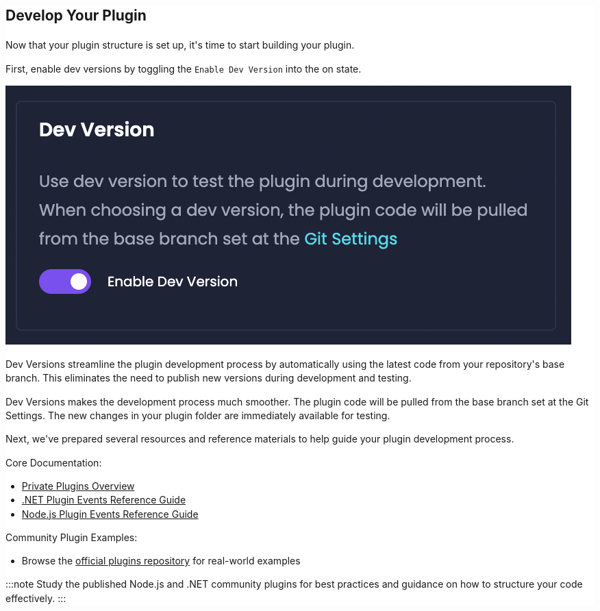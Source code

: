 ## Develop Your Plugin

Now that your plugin structure is set up, it's time to start building your plugin.

First, enable dev versions by toggling the `Enable Dev Version` into the on state.

![Enable Dev Versions](./assets/private-plugins/enable-dev-versions.png)

Dev Versions streamline the plugin development process by automatically using the latest code from your repository's base branch.
This eliminates the need to publish new versions during development and testing.

Dev Versions makes the development process much smoother.
The plugin code will be pulled from the base branch set at the Git Settings.
The new changes in your plugin folder are immediately available for testing.

Next, we've prepared several resources and reference materials to help guide your plugin development process.

Core Documentation:

- [Private Plugins Overview](https://docs.amplication.com/plugins/overview/)
- [.NET Plugin Events Reference Guide](https://docs.amplication.com/plugins/dotnet-plugin-events/create-server/)
- [Node.js Plugin Events Reference Guide](https://docs.amplication.com/plugins/plugin-events/create-server/)

Community Plugin Examples:

- Browse the [official plugins repository](https://github.com/amplication/plugins/tree/master/plugins) for real-world examples

:::note
Study the published Node.js and .NET community plugins for best practices and guidance on how to structure your code effectively.
:::
